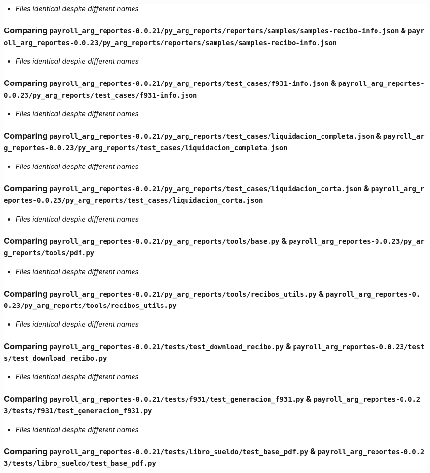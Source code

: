  * *Files identical despite different names*

### Comparing `payroll_arg_reportes-0.0.21/py_arg_reports/reporters/samples/samples-recibo-info.json` & `payroll_arg_reportes-0.0.23/py_arg_reports/reporters/samples/samples-recibo-info.json`

 * *Files identical despite different names*

### Comparing `payroll_arg_reportes-0.0.21/py_arg_reports/test_cases/f931-info.json` & `payroll_arg_reportes-0.0.23/py_arg_reports/test_cases/f931-info.json`

 * *Files identical despite different names*

### Comparing `payroll_arg_reportes-0.0.21/py_arg_reports/test_cases/liquidacion_completa.json` & `payroll_arg_reportes-0.0.23/py_arg_reports/test_cases/liquidacion_completa.json`

 * *Files identical despite different names*

### Comparing `payroll_arg_reportes-0.0.21/py_arg_reports/test_cases/liquidacion_corta.json` & `payroll_arg_reportes-0.0.23/py_arg_reports/test_cases/liquidacion_corta.json`

 * *Files identical despite different names*

### Comparing `payroll_arg_reportes-0.0.21/py_arg_reports/tools/base.py` & `payroll_arg_reportes-0.0.23/py_arg_reports/tools/pdf.py`

 * *Files identical despite different names*

### Comparing `payroll_arg_reportes-0.0.21/py_arg_reports/tools/recibos_utils.py` & `payroll_arg_reportes-0.0.23/py_arg_reports/tools/recibos_utils.py`

 * *Files identical despite different names*

### Comparing `payroll_arg_reportes-0.0.21/tests/test_download_recibo.py` & `payroll_arg_reportes-0.0.23/tests/test_download_recibo.py`

 * *Files identical despite different names*

### Comparing `payroll_arg_reportes-0.0.21/tests/f931/test_generacion_f931.py` & `payroll_arg_reportes-0.0.23/tests/f931/test_generacion_f931.py`

 * *Files identical despite different names*

### Comparing `payroll_arg_reportes-0.0.21/tests/libro_sueldo/test_base_pdf.py` & `payroll_arg_reportes-0.0.23/tests/libro_sueldo/test_base_pdf.py`
